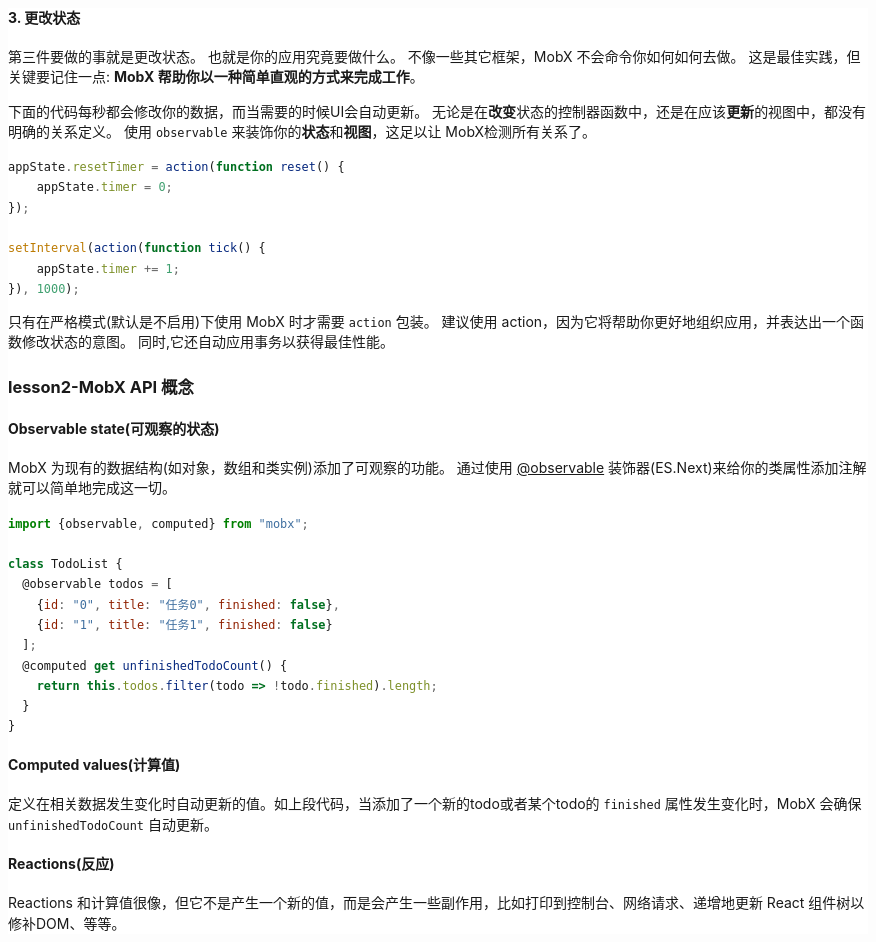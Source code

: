 

#### 3. 更改状态

第三件要做的事就是更改状态。 也就是你的应用究竟要做什么。 不像一些其它框架，MobX 不会命令你如何如何去做。 这是最佳实践，但关键要记住一点: **MobX 帮助你以一种简单直观的方式来完成工作**。

下面的代码每秒都会修改你的数据，而当需要的时候UI会自动更新。 无论是在**改变**状态的控制器函数中，还是在应该**更新**的视图中，都没有明确的关系定义。 使用 `observable` 来装饰你的**状态**和**视图**，这足以让 MobX检测所有关系了。

```javascript
appState.resetTimer = action(function reset() {
    appState.timer = 0;
});

setInterval(action(function tick() {
    appState.timer += 1;
}), 1000);
```

只有在严格模式(默认是不启用)下使用 MobX 时才需要 `action` 包装。 建议使用 action，因为它将帮助你更好地组织应用，并表达出一个函数修改状态的意图。 同时,它还自动应用事务以获得最佳性能。



### lesson2-MobX API 概念

#### Observable state(可观察的状态)

MobX 为现有的数据结构(如对象，数组和类实例)添加了可观察的功能。 通过使用 [@observable](http://cn.mobx.js.org/refguide/observable-decorator.html) 装饰器(ES.Next)来给你的类属性添加注解就可以简单地完成这一切。

```jsx
import {observable, computed} from "mobx";

class TodoList {
  @observable todos = [
    {id: "0", title: "任务0", finished: false},
    {id: "1", title: "任务1", finished: false}
  ];
  @computed get unfinishedTodoCount() {
    return this.todos.filter(todo => !todo.finished).length;
  }
}
```



#### Computed values(计算值)

定义在相关数据发生变化时自动更新的值。如上段代码，当添加了一个新的todo或者某个todo的 `finished` 属性发生变化时，MobX 会确保 `unfinishedTodoCount` 自动更新。



#### Reactions(反应)

Reactions 和计算值很像，但它不是产生一个新的值，而是会产生一些副作用，比如打印到控制台、网络请求、递增地更新 React 组件树以修补DOM、等等。
